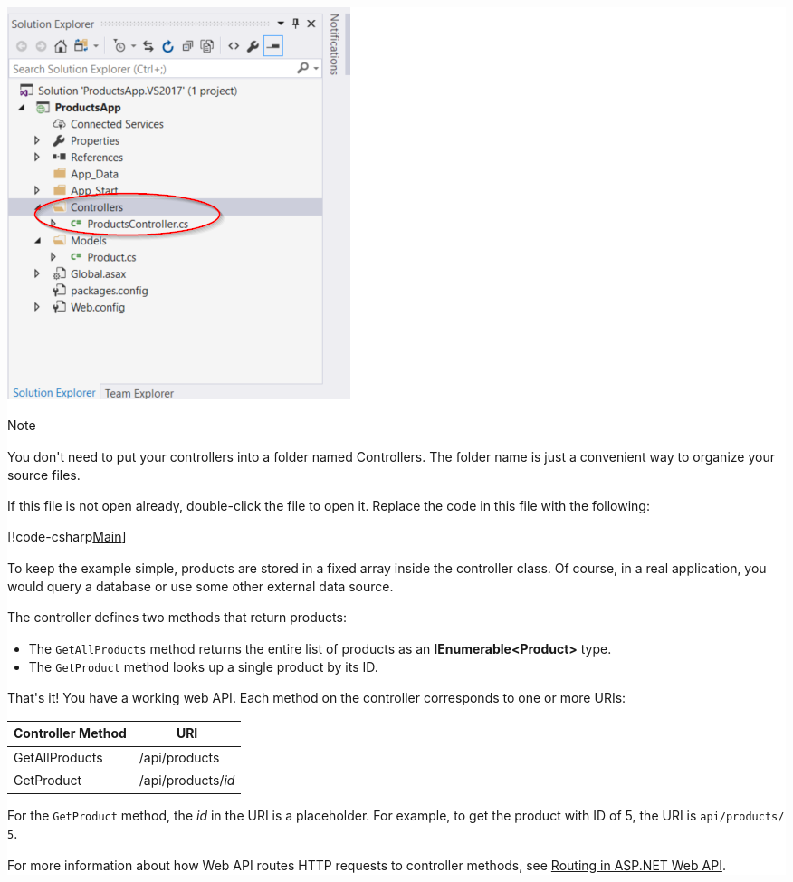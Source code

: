 ![](tutorial-your-first-web-api/_static/image8.png)

> [!NOTE]
> You don't need to put your controllers into a folder named Controllers. The folder name is just a convenient way to organize your source files.


If this file is not open already, double-click the file to open it. Replace the code in this file with the following:

[!code-csharp[Main](tutorial-your-first-web-api/samples/sample2.cs)]

To keep the example simple, products are stored in a fixed array inside the controller class. Of course, in a real application, you would query a database or use some other external data source.

The controller defines two methods that return products:

- The `GetAllProducts` method returns the entire list of products as an **IEnumerable&lt;Product&gt;** type.
- The `GetProduct` method looks up a single product by its ID.

That's it! You have a working web API. Each method on the controller corresponds to one or more URIs:

| Controller Method | URI |
| --- | --- |
| GetAllProducts | /api/products |
| GetProduct | /api/products/*id* |

For the `GetProduct` method, the *id* in the URI is a placeholder. For example, to get the product with ID of 5, the URI is `api/products/5`.

For more information about how Web API routes HTTP requests to controller methods, see [Routing in ASP.NET Web API](../web-api-routing-and-actions/routing-in-aspnet-web-api.md).
